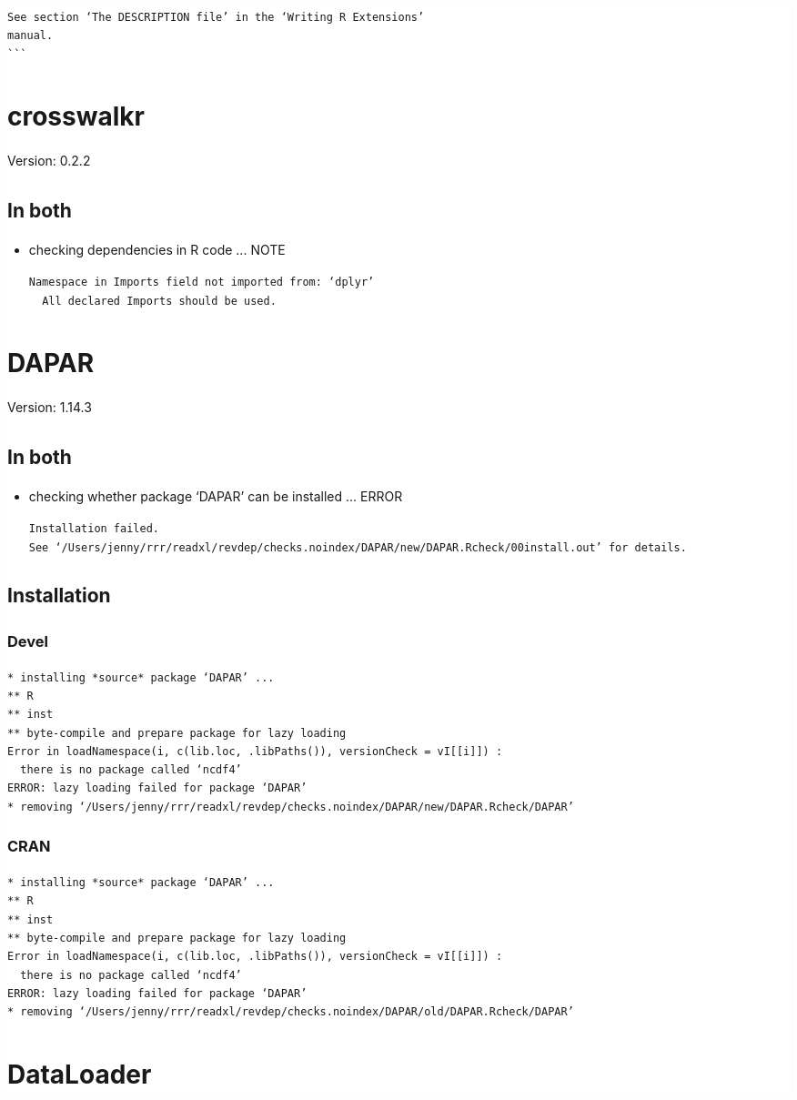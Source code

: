     See section ‘The DESCRIPTION file’ in the ‘Writing R Extensions’
    manual.
    ```

# crosswalkr

Version: 0.2.2

## In both

*   checking dependencies in R code ... NOTE
    ```
    Namespace in Imports field not imported from: ‘dplyr’
      All declared Imports should be used.
    ```

# DAPAR

Version: 1.14.3

## In both

*   checking whether package ‘DAPAR’ can be installed ... ERROR
    ```
    Installation failed.
    See ‘/Users/jenny/rrr/readxl/revdep/checks.noindex/DAPAR/new/DAPAR.Rcheck/00install.out’ for details.
    ```

## Installation

### Devel

```
* installing *source* package ‘DAPAR’ ...
** R
** inst
** byte-compile and prepare package for lazy loading
Error in loadNamespace(i, c(lib.loc, .libPaths()), versionCheck = vI[[i]]) : 
  there is no package called ‘ncdf4’
ERROR: lazy loading failed for package ‘DAPAR’
* removing ‘/Users/jenny/rrr/readxl/revdep/checks.noindex/DAPAR/new/DAPAR.Rcheck/DAPAR’

```
### CRAN

```
* installing *source* package ‘DAPAR’ ...
** R
** inst
** byte-compile and prepare package for lazy loading
Error in loadNamespace(i, c(lib.loc, .libPaths()), versionCheck = vI[[i]]) : 
  there is no package called ‘ncdf4’
ERROR: lazy loading failed for package ‘DAPAR’
* removing ‘/Users/jenny/rrr/readxl/revdep/checks.noindex/DAPAR/old/DAPAR.Rcheck/DAPAR’

```
# DataLoader
